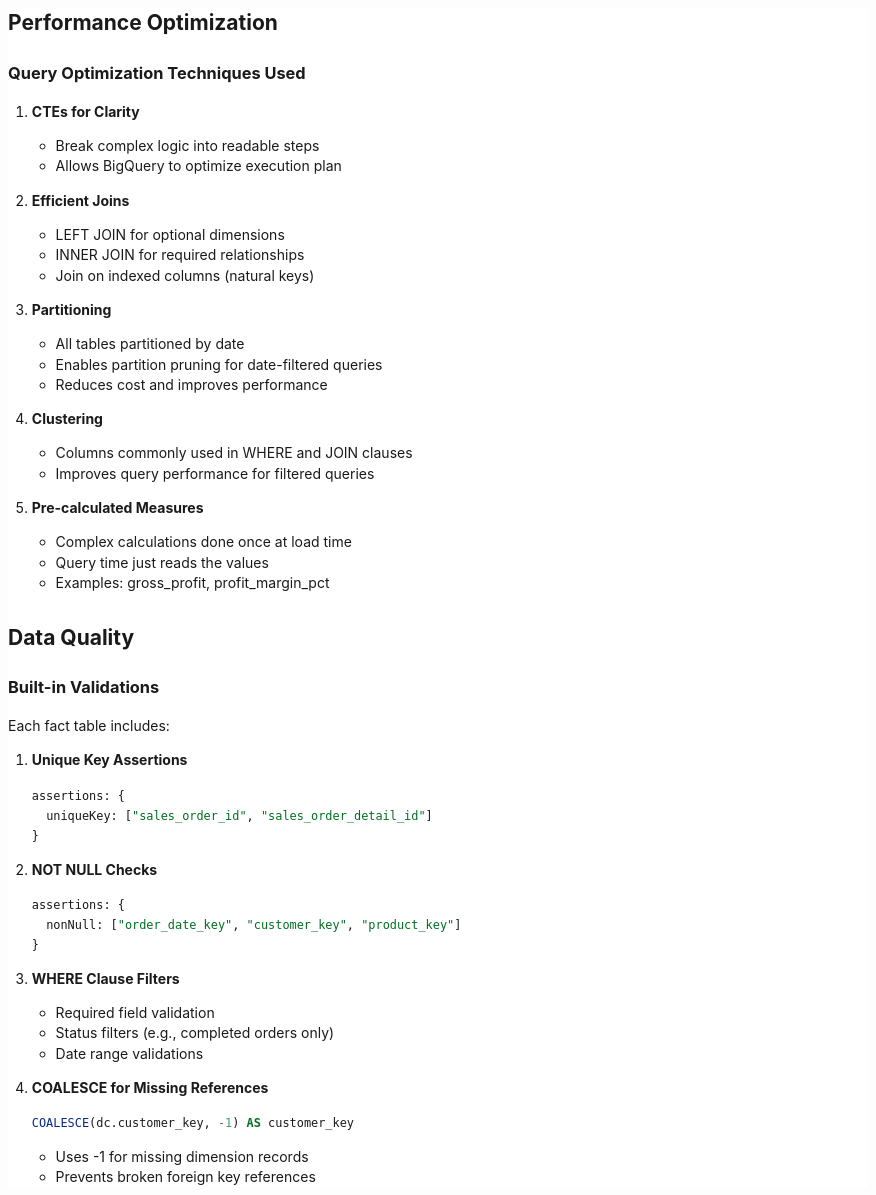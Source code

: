 ## Performance Optimization

### Query Optimization Techniques Used

1. **CTEs for Clarity**
   - Break complex logic into readable steps
   - Allows BigQuery to optimize execution plan

2. **Efficient Joins**
   - LEFT JOIN for optional dimensions
   - INNER JOIN for required relationships
   - Join on indexed columns (natural keys)

3. **Partitioning**
   - All tables partitioned by date
   - Enables partition pruning for date-filtered queries
   - Reduces cost and improves performance

4. **Clustering**
   - Columns commonly used in WHERE and JOIN clauses
   - Improves query performance for filtered queries

5. **Pre-calculated Measures**
   - Complex calculations done once at load time
   - Query time just reads the values
   - Examples: gross_profit, profit_margin_pct

## Data Quality

### Built-in Validations

Each fact table includes:

1. **Unique Key Assertions**
   ```sql
   assertions: {
     uniqueKey: ["sales_order_id", "sales_order_detail_id"]
   }
   ```

2. **NOT NULL Checks**
   ```sql
   assertions: {
     nonNull: ["order_date_key", "customer_key", "product_key"]
   }
   ```

3. **WHERE Clause Filters**
   - Required field validation
   - Status filters (e.g., completed orders only)
   - Date range validations

4. **COALESCE for Missing References**
   ```sql
   COALESCE(dc.customer_key, -1) AS customer_key
   ```
   - Uses -1 for missing dimension records
   - Prevents broken foreign key references
